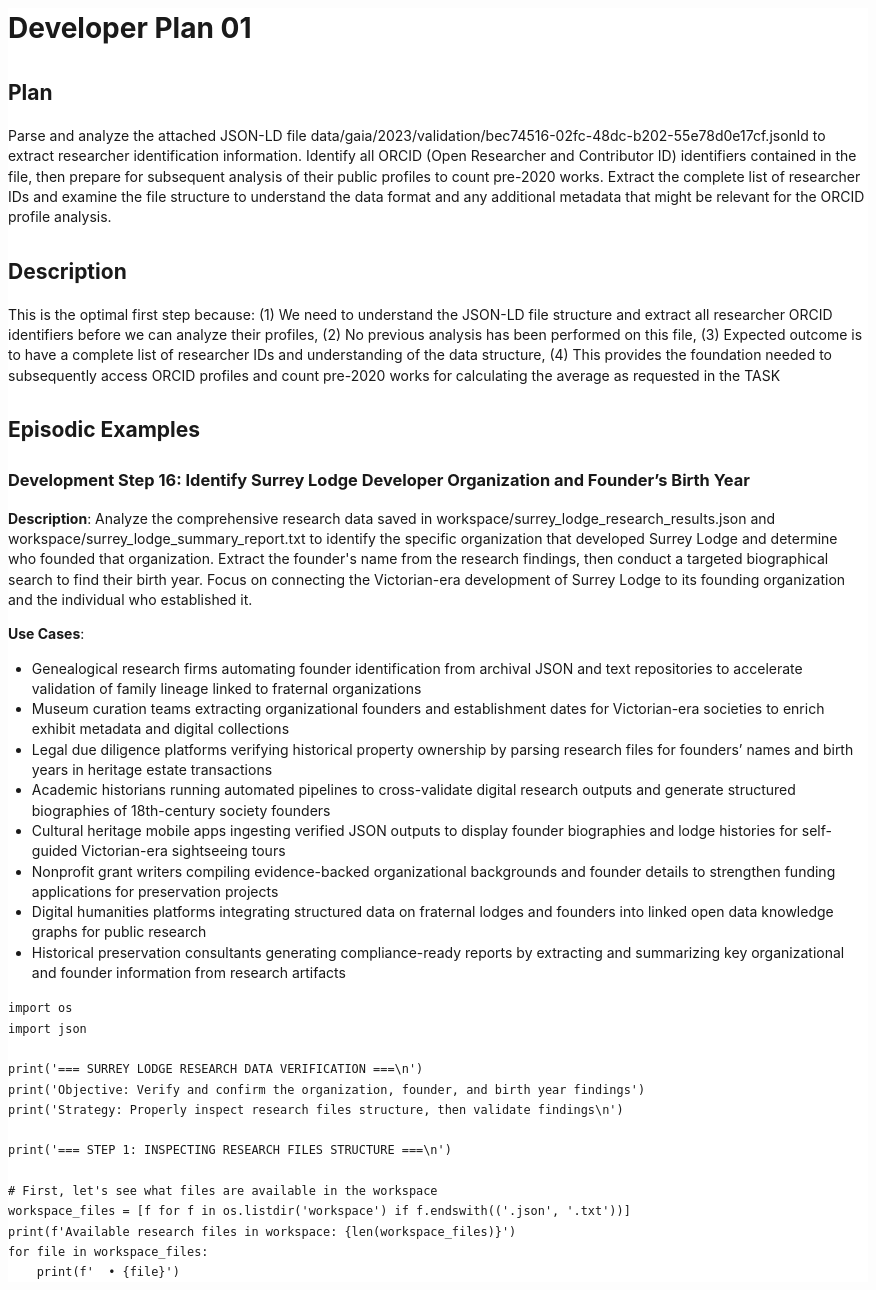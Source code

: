 # Developer Plan 01

## Plan
Parse and analyze the attached JSON-LD file data/gaia/2023/validation/bec74516-02fc-48dc-b202-55e78d0e17cf.jsonld to extract researcher identification information. Identify all ORCID (Open Researcher and Contributor ID) identifiers contained in the file, then prepare for subsequent analysis of their public profiles to count pre-2020 works. Extract the complete list of researcher IDs and examine the file structure to understand the data format and any additional metadata that might be relevant for the ORCID profile analysis.

## Description
This is the optimal first step because: (1) We need to understand the JSON-LD file structure and extract all researcher ORCID identifiers before we can analyze their profiles, (2) No previous analysis has been performed on this file, (3) Expected outcome is to have a complete list of researcher IDs and understanding of the data structure, (4) This provides the foundation needed to subsequently access ORCID profiles and count pre-2020 works for calculating the average as requested in the TASK

## Episodic Examples
### Development Step 16: Identify Surrey Lodge Developer Organization and Founder’s Birth Year

**Description**: Analyze the comprehensive research data saved in workspace/surrey_lodge_research_results.json and workspace/surrey_lodge_summary_report.txt to identify the specific organization that developed Surrey Lodge and determine who founded that organization. Extract the founder's name from the research findings, then conduct a targeted biographical search to find their birth year. Focus on connecting the Victorian-era development of Surrey Lodge to its founding organization and the individual who established it.

**Use Cases**:
- Genealogical research firms automating founder identification from archival JSON and text repositories to accelerate validation of family lineage linked to fraternal organizations
- Museum curation teams extracting organizational founders and establishment dates for Victorian-era societies to enrich exhibit metadata and digital collections
- Legal due diligence platforms verifying historical property ownership by parsing research files for founders’ names and birth years in heritage estate transactions
- Academic historians running automated pipelines to cross-validate digital research outputs and generate structured biographies of 18th-century society founders
- Cultural heritage mobile apps ingesting verified JSON outputs to display founder biographies and lodge histories for self-guided Victorian-era sightseeing tours
- Nonprofit grant writers compiling evidence-backed organizational backgrounds and founder details to strengthen funding applications for preservation projects
- Digital humanities platforms integrating structured data on fraternal lodges and founders into linked open data knowledge graphs for public research
- Historical preservation consultants generating compliance-ready reports by extracting and summarizing key organizational and founder information from research artifacts

```
import os
import json

print('=== SURREY LODGE RESEARCH DATA VERIFICATION ===\n')
print('Objective: Verify and confirm the organization, founder, and birth year findings')
print('Strategy: Properly inspect research files structure, then validate findings\n')

print('=== STEP 1: INSPECTING RESEARCH FILES STRUCTURE ===\n')

# First, let's see what files are available in the workspace
workspace_files = [f for f in os.listdir('workspace') if f.endswith(('.json', '.txt'))]
print(f'Available research files in workspace: {len(workspace_files)}')
for file in workspace_files:
    print(f'  • {file}')
```